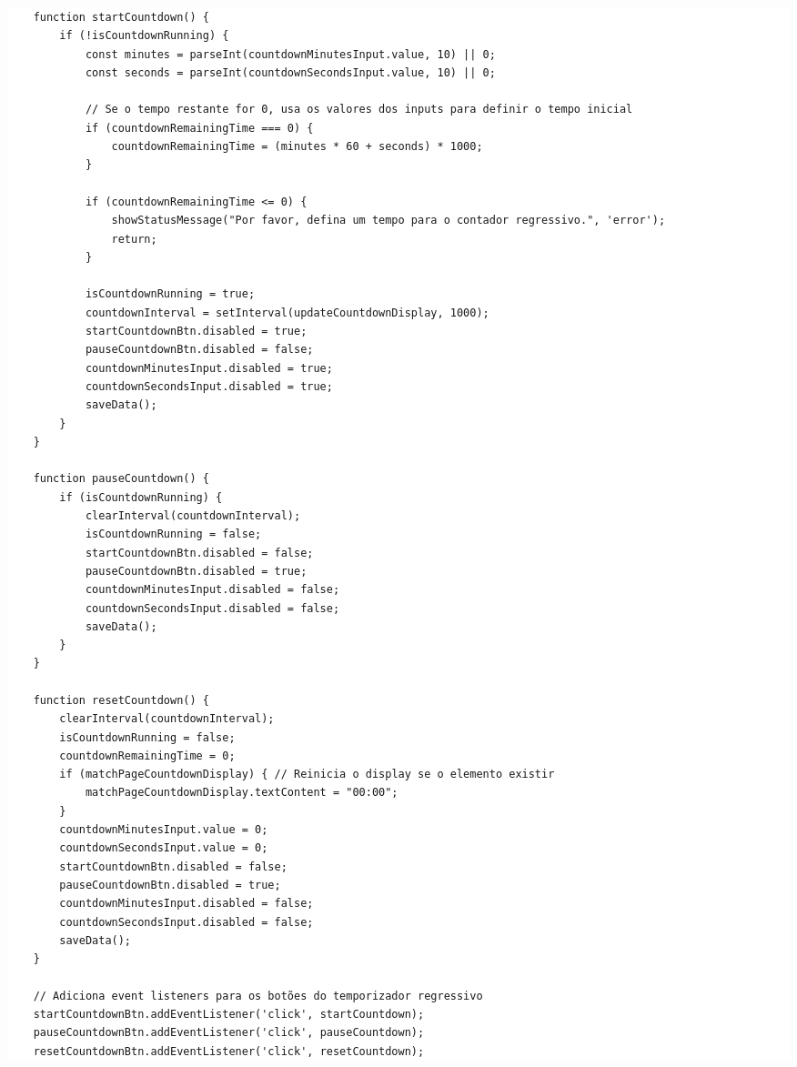         function startCountdown() {
            if (!isCountdownRunning) {
                const minutes = parseInt(countdownMinutesInput.value, 10) || 0;
                const seconds = parseInt(countdownSecondsInput.value, 10) || 0;

                // Se o tempo restante for 0, usa os valores dos inputs para definir o tempo inicial
                if (countdownRemainingTime === 0) {
                    countdownRemainingTime = (minutes * 60 + seconds) * 1000;
                }

                if (countdownRemainingTime <= 0) {
                    showStatusMessage("Por favor, defina um tempo para o contador regressivo.", 'error');
                    return;
                }

                isCountdownRunning = true;
                countdownInterval = setInterval(updateCountdownDisplay, 1000);
                startCountdownBtn.disabled = true;
                pauseCountdownBtn.disabled = false;
                countdownMinutesInput.disabled = true;
                countdownSecondsInput.disabled = true;
                saveData();
            }
        }

        function pauseCountdown() {
            if (isCountdownRunning) {
                clearInterval(countdownInterval);
                isCountdownRunning = false;
                startCountdownBtn.disabled = false;
                pauseCountdownBtn.disabled = true;
                countdownMinutesInput.disabled = false;
                countdownSecondsInput.disabled = false;
                saveData();
            }
        }

        function resetCountdown() {
            clearInterval(countdownInterval);
            isCountdownRunning = false;
            countdownRemainingTime = 0;
            if (matchPageCountdownDisplay) { // Reinicia o display se o elemento existir
                matchPageCountdownDisplay.textContent = "00:00";
            }
            countdownMinutesInput.value = 0;
            countdownSecondsInput.value = 0;
            startCountdownBtn.disabled = false;
            pauseCountdownBtn.disabled = true;
            countdownMinutesInput.disabled = false;
            countdownSecondsInput.disabled = false;
            saveData();
        }

        // Adiciona event listeners para os botões do temporizador regressivo
        startCountdownBtn.addEventListener('click', startCountdown);
        pauseCountdownBtn.addEventListener('click', pauseCountdown);
        resetCountdownBtn.addEventListener('click', resetCountdown);
